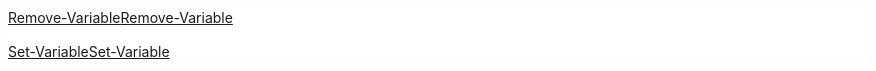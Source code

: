 [<span data-ttu-id="792d2-306">Remove-Variable</span><span class="sxs-lookup"><span data-stu-id="792d2-306">Remove-Variable</span></span>](xref:Microsoft.PowerShell.Utility.Remove-Variable)

[<span data-ttu-id="792d2-307">Set-Variable</span><span class="sxs-lookup"><span data-stu-id="792d2-307">Set-Variable</span></span>](xref:Microsoft.PowerShell.Utility.Set-Variable)
